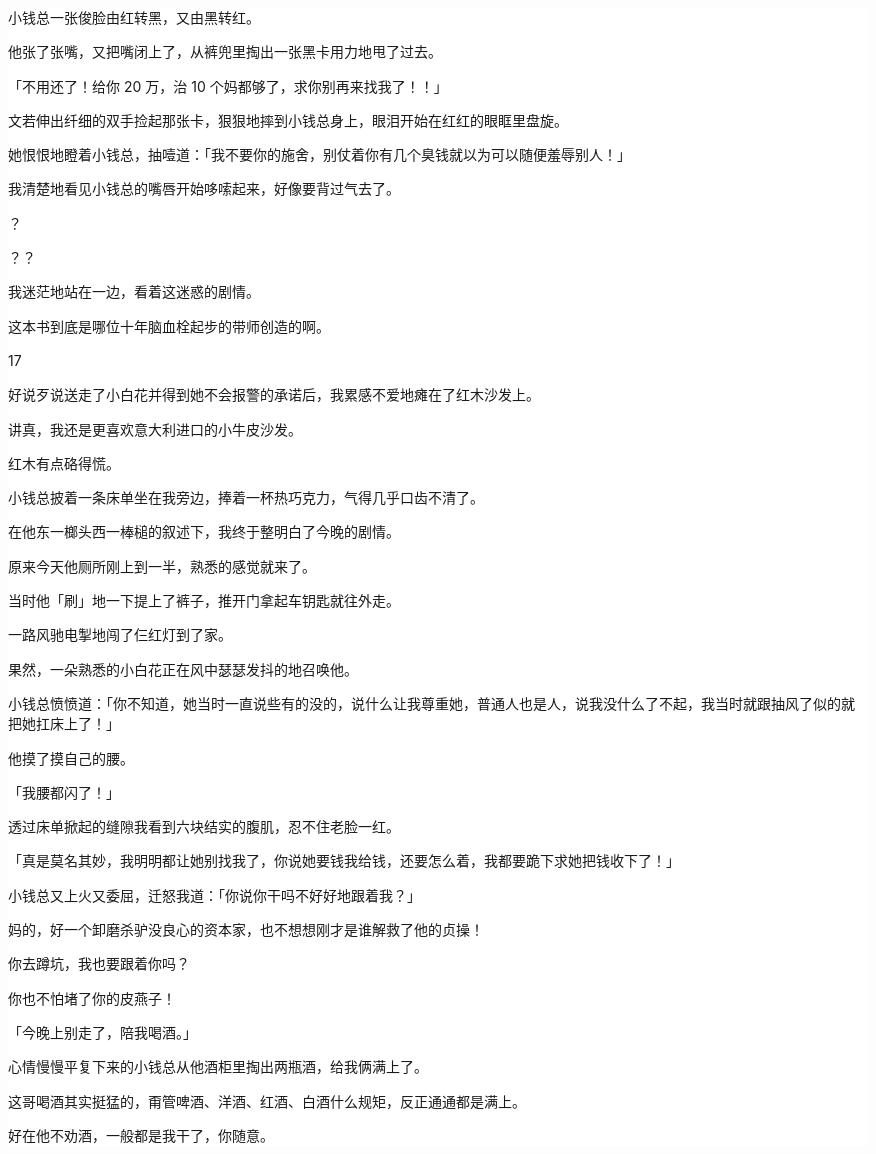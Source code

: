 小钱总一张俊脸由红转黑，又由黑转红。

他张了张嘴，又把嘴闭上了，从裤兜里掏出一张黑卡用力地甩了过去。

「不用还了！给你 20 万，治 10 个妈都够了，求你别再来找我了！！」

文若伸出纤细的双手捡起那张卡，狠狠地摔到小钱总身上，眼泪开始在红红的眼眶里盘旋。

她恨恨地瞪着小钱总，抽噎道：「我不要你的施舍，别仗着你有几个臭钱就以为可以随便羞辱别人！」

我清楚地看见小钱总的嘴唇开始哆嗦起来，好像要背过气去了。

？

？？

我迷茫地站在一边，看着这迷惑的剧情。

这本书到底是哪位十年脑血栓起步的带师创造的啊。

17

好说歹说送走了小白花并得到她不会报警的承诺后，我累感不爱地瘫在了红木沙发上。

讲真，我还是更喜欢意大利进口的小牛皮沙发。

红木有点硌得慌。

小钱总披着一条床单坐在我旁边，捧着一杯热巧克力，气得几乎口齿不清了。

在他东一榔头西一棒槌的叙述下，我终于整明白了今晚的剧情。

原来今天他厕所刚上到一半，熟悉的感觉就来了。

当时他「刷」地一下提上了裤子，推开门拿起车钥匙就往外走。

一路风驰电掣地闯了仨红灯到了家。

果然，一朵熟悉的小白花正在风中瑟瑟发抖的地召唤他。

小钱总愤愤道：「你不知道，她当时一直说些有的没的，说什么让我尊重她，普通人也是人，说我没什么了不起，我当时就跟抽风了似的就把她扛床上了！」

他摸了摸自己的腰。

「我腰都闪了！」

透过床单掀起的缝隙我看到六块结实的腹肌，忍不住老脸一红。

「真是莫名其妙，我明明都让她别找我了，你说她要钱我给钱，还要怎么着，我都要跪下求她把钱收下了！」

小钱总又上火又委屈，迁怒我道：「你说你干吗不好好地跟着我？」

妈的，好一个卸磨杀驴没良心的资本家，也不想想刚才是谁解救了他的贞操！

你去蹲坑，我也要跟着你吗？

你也不怕堵了你的皮燕子！

「今晚上别走了，陪我喝酒。」

心情慢慢平复下来的小钱总从他酒柜里掏出两瓶酒，给我俩满上了。

这哥喝酒其实挺猛的，甭管啤酒、洋酒、红酒、白酒什么规矩，反正通通都是满上。

好在他不劝酒，一般都是我干了，你随意。
